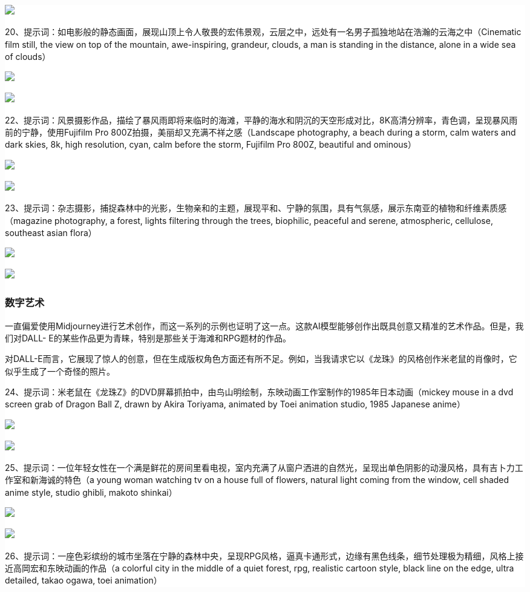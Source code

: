 ![](https://mmbiz.qpic.cn/mmbiz_png/iaqv2tagPYAiaTqgCujGwz0Cic8LPJQmJP61h0w9HbvIOjbRpBDVoz08ddRRUM0mKW2LmM1ib31cMa5ViaMMZD3xOwg/640?wx_fmt=png&from=appmsg)

  

20、提示词：如电影般的静态画面，展现山顶上令人敬畏的宏伟景观，云层之中，远处有一名男子孤独地站在浩瀚的云海之中（Cinematic film still,
the view on top of the mountain, awe-inspiring, grandeur, clouds, a man is
standing in the distance, alone in a wide sea of clouds）

![](https://mmbiz.qpic.cn/mmbiz_png/iaqv2tagPYAiaTqgCujGwz0Cic8LPJQmJP65ahoSqPtp2eCu57wL1Jp7ic4qCZcwLib0ZMooWOUtNjDsLhFU4Va08cg/640?wx_fmt=png&from=appmsg)

![](https://mmbiz.qpic.cn/mmbiz_png/iaqv2tagPYAiaTqgCujGwz0Cic8LPJQmJP6nbWoUtjxCe9P238SqSMVib1xduiaOpwm88VCR54DYDjlIqI4obLfg2CA/640?wx_fmt=png&from=appmsg)

22、提示词：风景摄影作品，描绘了暴风雨即将来临时的海滩，平静的海水和阴沉的天空形成对比，8K高清分辨率，青色调，呈现暴风雨前的宁静，使用Fujifilm
Pro 800Z拍摄，美丽却又充满不祥之感（Landscape photography, a beach during a storm, calm
waters and dark skies, 8k, high resolution, cyan, calm before the storm,
Fujifilm Pro 800Z, beautiful and ominous）

![](https://mmbiz.qpic.cn/mmbiz_png/iaqv2tagPYAiaTqgCujGwz0Cic8LPJQmJP62VBWVBzJUuQhs4yvL5CpwzicXc4XmjbaCKaw7UYe4PZ0HHibjWon5wBQ/640?wx_fmt=png&from=appmsg)

![](https://mmbiz.qpic.cn/mmbiz_png/iaqv2tagPYAiaTqgCujGwz0Cic8LPJQmJP6x92hA4UyKBtjEchXJk3Fib00O3uJyFCZE92qfsE00bwtZpGwY23q5WA/640?wx_fmt=png&from=appmsg)

23、提示词：杂志摄影，捕捉森林中的光影，生物亲和的主题，展现平和、宁静的氛围，具有气氛感，展示东南亚的植物和纤维素质感（magazine
photography, a forest, lights filtering through the trees, biophilic, peaceful
and serene, atmospheric, cellulose, southeast asian flora）

![](https://mmbiz.qpic.cn/mmbiz_png/iaqv2tagPYAiaTqgCujGwz0Cic8LPJQmJP6K9BDEJYJaCHLgsrEa2mSZe9k5IRkGUd2icUxRHXAiagcPzhUTNibynEgg/640?wx_fmt=png&from=appmsg)

![](https://mmbiz.qpic.cn/mmbiz_png/iaqv2tagPYAiaTqgCujGwz0Cic8LPJQmJP6LSDFhibtibHkfXLA8ibKksW1C1av2QS3JP1X6Picu7wGRKMy3WfkFFtIpg/640?wx_fmt=png&from=appmsg)

### 数字艺术

一直偏爱使用Midjourney进行艺术创作，而这一系列的示例也证明了这一点。这款AI模型能够创作出既具创意又精准的艺术作品。但是，我们对DALL-
E的某些作品更为青睐，特别是那些关于海滩和RPG题材的作品。

对DALL-E而言，它展现了惊人的创意，但在生成版权角色方面还有所不足。例如，当我请求它以《龙珠》的风格创作米老鼠的肖像时，它似乎生成了一个奇怪的照片。

24、提示词：米老鼠在《龙珠Z》的DVD屏幕抓拍中，由鸟山明绘制，东映动画工作室制作的1985年日本动画（mickey mouse in a dvd
screen grab of Dragon Ball Z, drawn by Akira Toriyama, animated by Toei
animation studio, 1985 Japanese anime）

![](https://mmbiz.qpic.cn/mmbiz_jpg/iaqv2tagPYAiaTqgCujGwz0Cic8LPJQmJP6QfpZnkedVyKxNneTicOLYZt7kibCDjYMrticlOnmBQHGhgFLRwY8tviclw/640?wx_fmt=other&from=appmsg)

![](https://mmbiz.qpic.cn/mmbiz_png/iaqv2tagPYAiaTqgCujGwz0Cic8LPJQmJP6AUn8EfgXS9ZDPwm8WY4TaHVVLt3HZDkMgNcTuMZLtfas0je6esOkHQ/640?wx_fmt=png&from=appmsg)

25、提示词：一位年轻女性在一个满是鲜花的房间里看电视，室内充满了从窗户洒进的自然光，呈现出单色阴影的动漫风格，具有吉卜力工作室和新海诚的特色（a
young woman watching tv on a house full of flowers, natural light coming from
the window, cell shaded anime style, studio ghibli, makoto shinkai）

![](https://mmbiz.qpic.cn/mmbiz_jpg/iaqv2tagPYAiaTqgCujGwz0Cic8LPJQmJP67XSPSbHOJ54U2uREibn9f2EiaxG5MaicwnpBXnyRvnF0zwhOuVmXQ7TNQ/640?wx_fmt=other&from=appmsg)

![](https://mmbiz.qpic.cn/mmbiz_png/iaqv2tagPYAiaTqgCujGwz0Cic8LPJQmJP6gGP6lMuQGC8fpFxyic5SH5BrQ6yib4lX0nrGdekNcsQOgX6EzYrYkKZA/640?wx_fmt=png&from=appmsg)

26、提示词：一座色彩缤纷的城市坐落在宁静的森林中央，呈现RPG风格，逼真卡通形式，边缘有黑色线条，细节处理极为精细，风格上接近高岡宏和东映动画的作品（a
colorful city in the middle of a quiet forest, rpg, realistic cartoon style,
black line on the edge, ultra detailed, takao ogawa, toei animation）
